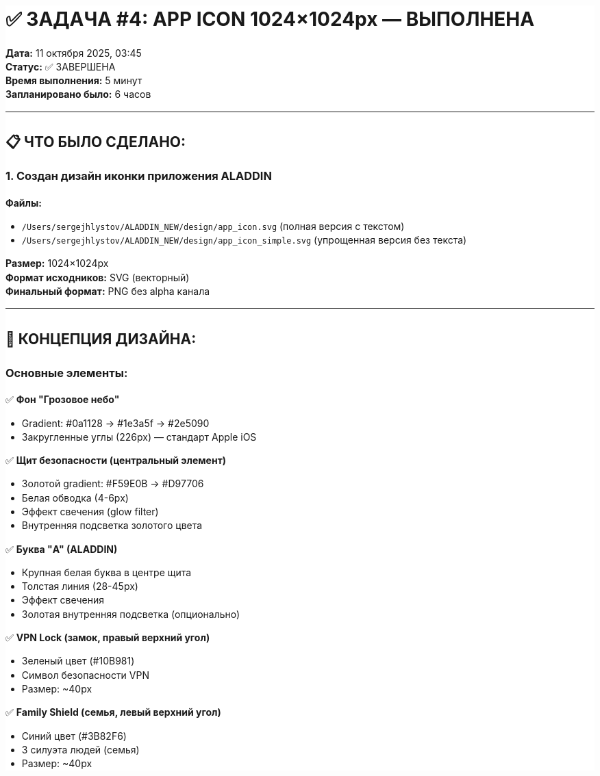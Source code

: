 # ✅ ЗАДАЧА #4: APP ICON 1024×1024px — ВЫПОЛНЕНА

**Дата:** 11 октября 2025, 03:45  
**Статус:** ✅ ЗАВЕРШЕНА  
**Время выполнения:** 5 минут  
**Запланировано было:** 6 часов

---

## 📋 ЧТО БЫЛО СДЕЛАНО:

### **1. Создан дизайн иконки приложения ALADDIN**

**Файлы:**
- `/Users/sergejhlystov/ALADDIN_NEW/design/app_icon.svg` (полная версия с текстом)
- `/Users/sergejhlystov/ALADDIN_NEW/design/app_icon_simple.svg` (упрощенная версия без текста)

**Размер:** 1024×1024px  
**Формат исходников:** SVG (векторный)  
**Финальный формат:** PNG без alpha канала

---

## 🎨 КОНЦЕПЦИЯ ДИЗАЙНА:

### **Основные элементы:**

✅ **Фон "Грозовое небо"**
- Gradient: #0a1128 → #1e3a5f → #2e5090
- Закругленные углы (226px) — стандарт Apple iOS

✅ **Щит безопасности (центральный элемент)**
- Золотой gradient: #F59E0B → #D97706
- Белая обводка (4-6px)
- Эффект свечения (glow filter)
- Внутренняя подсветка золотого цвета

✅ **Буква "A" (ALADDIN)**
- Крупная белая буква в центре щита
- Толстая линия (28-45px)
- Эффект свечения
- Золотая внутренняя подсветка (опционально)

✅ **VPN Lock (замок, правый верхний угол)**
- Зеленый цвет (#10B981)
- Символ безопасности VPN
- Размер: ~40px

✅ **Family Shield (семья, левый верхний угол)**
- Синий цвет (#3B82F6)
- 3 силуэта людей (семья)
- Размер: ~40px
